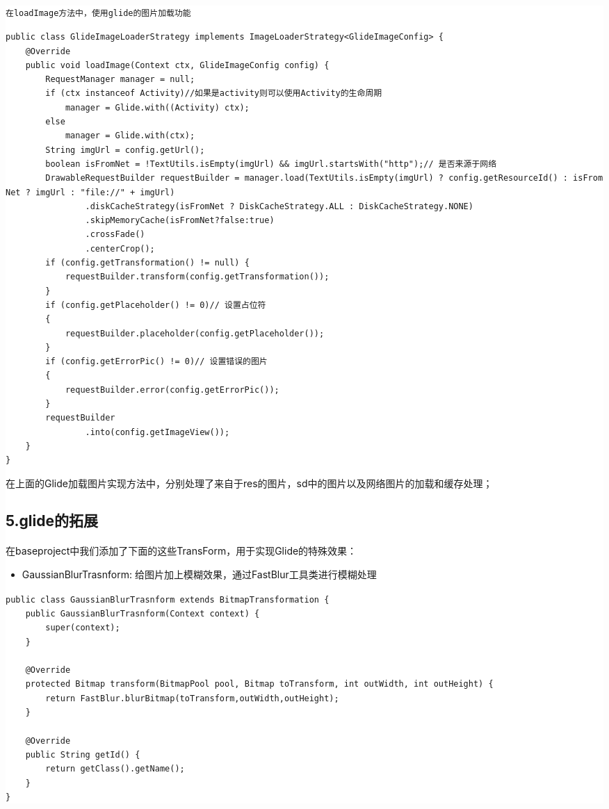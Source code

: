     在loadImage方法中，使用glide的图片加载功能
```
public class GlideImageLoaderStrategy implements ImageLoaderStrategy<GlideImageConfig> {
    @Override
    public void loadImage(Context ctx, GlideImageConfig config) {
        RequestManager manager = null;
        if (ctx instanceof Activity)//如果是activity则可以使用Activity的生命周期
            manager = Glide.with((Activity) ctx);
        else
            manager = Glide.with(ctx);
        String imgUrl = config.getUrl();
        boolean isFromNet = !TextUtils.isEmpty(imgUrl) && imgUrl.startsWith("http");// 是否来源于网络
        DrawableRequestBuilder requestBuilder = manager.load(TextUtils.isEmpty(imgUrl) ? config.getResourceId() : isFromNet ? imgUrl : "file://" + imgUrl)
                .diskCacheStrategy(isFromNet ? DiskCacheStrategy.ALL : DiskCacheStrategy.NONE)
                .skipMemoryCache(isFromNet?false:true)
                .crossFade()
                .centerCrop();
        if (config.getTransformation() != null) {
            requestBuilder.transform(config.getTransformation());
        }
        if (config.getPlaceholder() != 0)// 设置占位符
        {
            requestBuilder.placeholder(config.getPlaceholder());
        }
        if (config.getErrorPic() != 0)// 设置错误的图片
        {
            requestBuilder.error(config.getErrorPic());
        }
        requestBuilder
                .into(config.getImageView());
    }
}
```
在上面的Glide加载图片实现方法中，分别处理了来自于res的图片，sd中的图片以及网络图片的加载和缓存处理；

## 5.glide的拓展

在baseproject中我们添加了下面的这些TransForm，用于实现Glide的特殊效果：

- GaussianBlurTrasnform: 给图片加上模糊效果，通过FastBlur工具类进行模糊处理
```
public class GaussianBlurTrasnform extends BitmapTransformation {
    public GaussianBlurTrasnform(Context context) {
        super(context);
    }

    @Override
    protected Bitmap transform(BitmapPool pool, Bitmap toTransform, int outWidth, int outHeight) {
        return FastBlur.blurBitmap(toTransform,outWidth,outHeight);
    }

    @Override
    public String getId() {
        return getClass().getName();
    }
}
```
